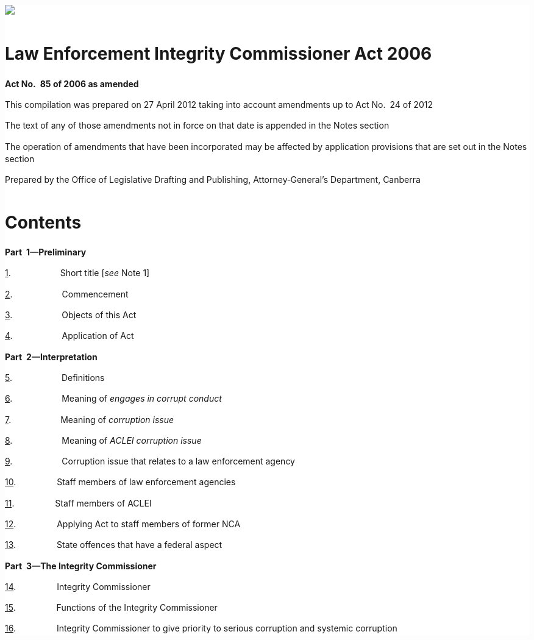 ![](http://www.comlaw.gov.au/Details/C2012C00419/Html/86495d56-27fe-499c-8c66-50c652076d05_files/image001.gif)

# Law Enforcement Integrity Commissioner Act 2006

**Act No. 85 of 2006 as amended**

This compilation was prepared on 27 April 2012
 taking into account amendments up to Act No. 24 of 2012

The text of any of those amendments not in force
 on that date is appended in the Notes section

The operation of amendments that have been incorporated may be 
 affected by application provisions that are set out in the Notes section

Prepared by the Office of Legislative Drafting and Publishing,
 Attorney‑General’s Department, Canberra

# Contents

**Part 1—Preliminary**

[1](#1).            Short title [_see_ Note 1]

[2](#2).            Commencement

[3](#3).            Objects of this Act

[4](#4).            Application of Act

**Part 2—Interpretation**

[5](#5).            Definitions

[6](#6).            Meaning of _engages in corrupt conduct_

[7](#7).            Meaning of _corruption issue_

[8](#8).            Meaning of _ACLEI corruption issue_

[9](#9).            Corruption issue that relates to a law enforcement agency

[10](#10).          Staff members of law enforcement agencies

[11](#11).          Staff members of ACLEI

[12](#12).          Applying Act to staff members of former NCA

[13](#13).          State offences that have a federal aspect

**Part 3—The Integrity Commissioner**

[14](#14).          Integrity Commissioner

[15](#15).          Functions of the Integrity Commissioner

[16](#16).          Integrity Commissioner to give priority to serious corruption and systemic corruption
